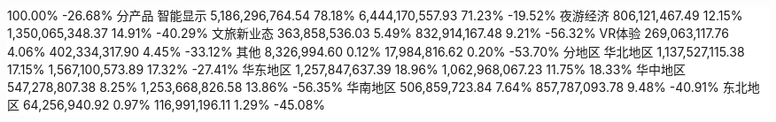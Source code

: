 100.00%
-26.68%
分产品
智能显示
5,186,296,764.54
78.18%
6,444,170,557.93
71.23%
-19.52%
夜游经济
806,121,467.49
12.15%
1,350,065,348.37
14.91%
-40.29%
文旅新业态
363,858,536.03
5.49%
832,914,167.48
9.21%
-56.32%
VR体验
269,063,117.76
4.06%
402,334,317.90
4.45%
-33.12%
其他
8,326,994.60
0.12%
17,984,816.62
0.20%
-53.70%
分地区
华北地区
1,137,527,115.38
17.15%
1,567,100,573.89
17.32%
-27.41%
华东地区
1,257,847,637.39
18.96%
1,062,968,067.23
11.75%
18.33%
华中地区
547,278,807.38
8.25%
1,253,668,826.58
13.86%
-56.35%
华南地区
506,859,723.84
7.64%
857,787,093.78
9.48%
-40.91%
东北地区
64,256,940.92
0.97%
116,991,196.11
1.29%
-45.08%